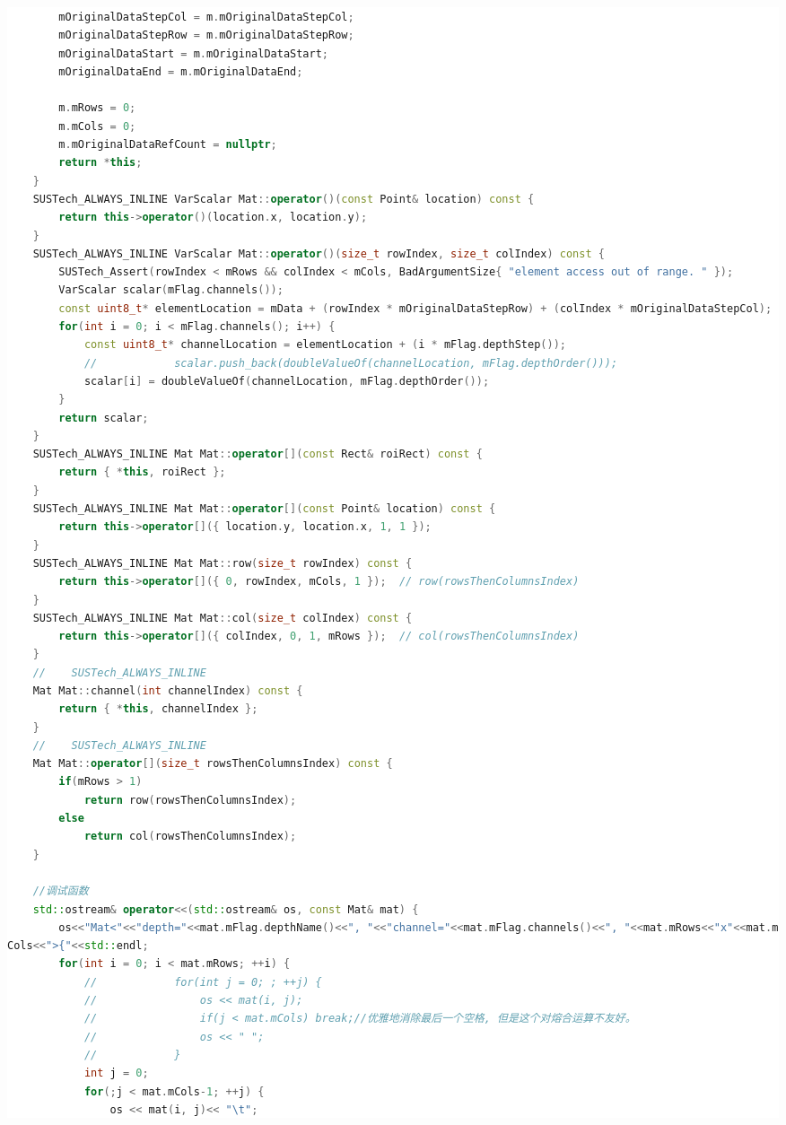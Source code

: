   ```cpp
          mOriginalDataStepCol = m.mOriginalDataStepCol;
          mOriginalDataStepRow = m.mOriginalDataStepRow;
          mOriginalDataStart = m.mOriginalDataStart;
          mOriginalDataEnd = m.mOriginalDataEnd;
  
          m.mRows = 0;
          m.mCols = 0;
          m.mOriginalDataRefCount = nullptr;
          return *this;
      }
      SUSTech_ALWAYS_INLINE VarScalar Mat::operator()(const Point& location) const {
          return this->operator()(location.x, location.y);
      }
      SUSTech_ALWAYS_INLINE VarScalar Mat::operator()(size_t rowIndex, size_t colIndex) const {
          SUSTech_Assert(rowIndex < mRows && colIndex < mCols, BadArgumentSize{ "element access out of range. " });
          VarScalar scalar(mFlag.channels());
          const uint8_t* elementLocation = mData + (rowIndex * mOriginalDataStepRow) + (colIndex * mOriginalDataStepCol);
          for(int i = 0; i < mFlag.channels(); i++) {
              const uint8_t* channelLocation = elementLocation + (i * mFlag.depthStep());
              //            scalar.push_back(doubleValueOf(channelLocation, mFlag.depthOrder()));
              scalar[i] = doubleValueOf(channelLocation, mFlag.depthOrder());
          }
          return scalar;
      }
      SUSTech_ALWAYS_INLINE Mat Mat::operator[](const Rect& roiRect) const {
          return { *this, roiRect };
      }
      SUSTech_ALWAYS_INLINE Mat Mat::operator[](const Point& location) const {
          return this->operator[]({ location.y, location.x, 1, 1 });
      }
      SUSTech_ALWAYS_INLINE Mat Mat::row(size_t rowIndex) const {
          return this->operator[]({ 0, rowIndex, mCols, 1 });  // row(rowsThenColumnsIndex)
      }
      SUSTech_ALWAYS_INLINE Mat Mat::col(size_t colIndex) const {
          return this->operator[]({ colIndex, 0, 1, mRows });  // col(rowsThenColumnsIndex)
      }
      //    SUSTech_ALWAYS_INLINE
      Mat Mat::channel(int channelIndex) const {
          return { *this, channelIndex };
      }
      //    SUSTech_ALWAYS_INLINE
      Mat Mat::operator[](size_t rowsThenColumnsIndex) const {
          if(mRows > 1)
              return row(rowsThenColumnsIndex);
          else
              return col(rowsThenColumnsIndex);
      }
  
      //调试函数
      std::ostream& operator<<(std::ostream& os, const Mat& mat) {
          os<<"Mat<"<<"depth="<<mat.mFlag.depthName()<<", "<<"channel="<<mat.mFlag.channels()<<", "<<mat.mRows<<"x"<<mat.mCols<<">{"<<std::endl;
          for(int i = 0; i < mat.mRows; ++i) {
              //            for(int j = 0; ; ++j) {
              //                os << mat(i, j);
              //                if(j < mat.mCols) break;//优雅地消除最后一个空格, 但是这个对熔合运算不友好。
              //                os << " ";
              //            }
              int j = 0;
              for(;j < mat.mCols-1; ++j) {
                  os << mat(i, j)<< "\t";
  ```

[^1]: 本贾尼·斯特劳斯特鲁普, 斯特劳斯特鲁普, 王刚,等. C++程序设计语言[M]. 机械工业出版社, 2016.
[^2]: OpenCV官方文档 https://docs.opencv.org/4.x/
[^3]: [OpenCV: Mat - The Basic Image Container](https://docs.opencv.org/4.5.4/d6/d6d/tutorial_mat_the_basic_image_container.html)
[^4]: [opencv - What is the purpose of cv::MatExpr? - Stack Overflow](https://stackoverflow.com/questions/39964583/what-is-the-purpose-of-cvmatexpr)
[^5]: [Optimizing C Code with Neon Intrinsics (arm.com)](https://developer.arm.com/documentation/102467/0100/Matrix-multiplication-example)